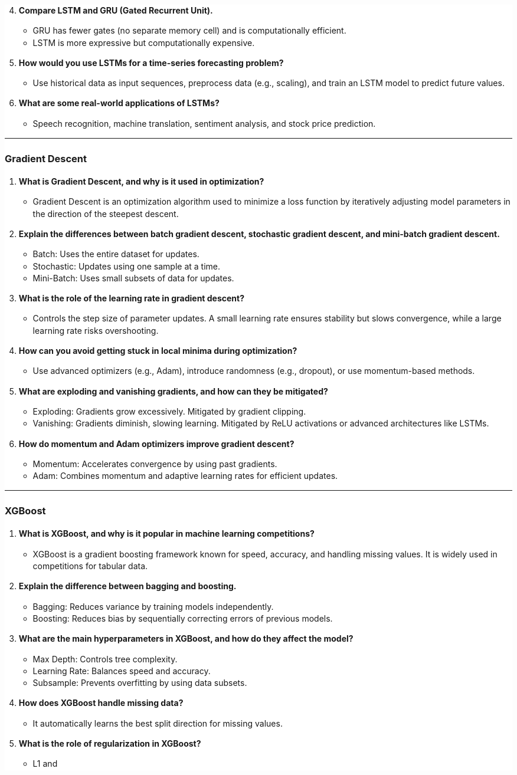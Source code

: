 4. **Compare LSTM and GRU (Gated Recurrent Unit).**
   - GRU has fewer gates (no separate memory cell) and is computationally efficient.
   - LSTM is more expressive but computationally expensive.

5. **How would you use LSTMs for a time-series forecasting problem?**
   - Use historical data as input sequences, preprocess data (e.g., scaling), and train an LSTM model to predict future values.

6. **What are some real-world applications of LSTMs?**
   - Speech recognition, machine translation, sentiment analysis, and stock price prediction.

---

### **Gradient Descent**
1. **What is Gradient Descent, and why is it used in optimization?**
   - Gradient Descent is an optimization algorithm used to minimize a loss function by iteratively adjusting model parameters in the direction of the steepest descent.

2. **Explain the differences between batch gradient descent, stochastic gradient descent, and mini-batch gradient descent.**
   - Batch: Uses the entire dataset for updates.
   - Stochastic: Updates using one sample at a time.
   - Mini-Batch: Uses small subsets of data for updates.

3. **What is the role of the learning rate in gradient descent?**
   - Controls the step size of parameter updates. A small learning rate ensures stability but slows convergence, while a large learning rate risks overshooting.

4. **How can you avoid getting stuck in local minima during optimization?**
   - Use advanced optimizers (e.g., Adam), introduce randomness (e.g., dropout), or use momentum-based methods.

5. **What are exploding and vanishing gradients, and how can they be mitigated?**
   - Exploding: Gradients grow excessively. Mitigated by gradient clipping.
   - Vanishing: Gradients diminish, slowing learning. Mitigated by ReLU activations or advanced architectures like LSTMs.

6. **How do momentum and Adam optimizers improve gradient descent?**
   - Momentum: Accelerates convergence by using past gradients.
   - Adam: Combines momentum and adaptive learning rates for efficient updates.

---

### **XGBoost**
1. **What is XGBoost, and why is it popular in machine learning competitions?**
   - XGBoost is a gradient boosting framework known for speed, accuracy, and handling missing values. It is widely used in competitions for tabular data.

2. **Explain the difference between bagging and boosting.**
   - Bagging: Reduces variance by training models independently.
   - Boosting: Reduces bias by sequentially correcting errors of previous models.

3. **What are the main hyperparameters in XGBoost, and how do they affect the model?**
   - Max Depth: Controls tree complexity.
   - Learning Rate: Balances speed and accuracy.
   - Subsample: Prevents overfitting by using data subsets.

4. **How does XGBoost handle missing data?**
   - It automatically learns the best split direction for missing values.

5. **What is the role of regularization in XGBoost?**
   - L1 and


